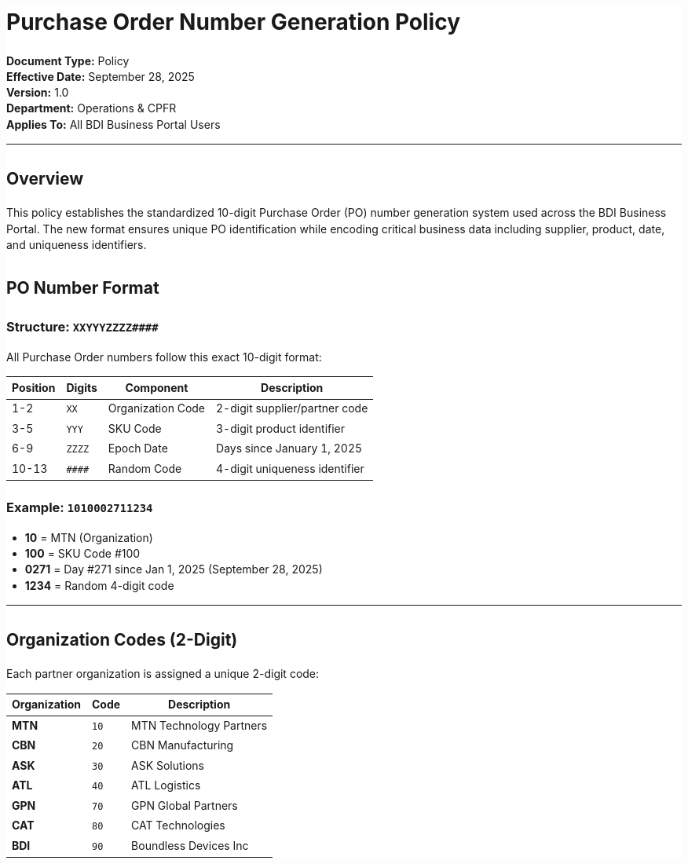 # Purchase Order Number Generation Policy

**Document Type:** Policy  
**Effective Date:** September 28, 2025  
**Version:** 1.0  
**Department:** Operations & CPFR  
**Applies To:** All BDI Business Portal Users

---

## Overview

This policy establishes the standardized 10-digit Purchase Order (PO) number generation system used across the BDI Business Portal. The new format ensures unique PO identification while encoding critical business data including supplier, product, date, and uniqueness identifiers.

## PO Number Format

### Structure: `XXYYYZZZZ####`

All Purchase Order numbers follow this exact 10-digit format:

| Position | Digits | Component | Description |
|----------|--------|-----------|-------------|
| 1-2 | `XX` | Organization Code | 2-digit supplier/partner code |
| 3-5 | `YYY` | SKU Code | 3-digit product identifier |
| 6-9 | `ZZZZ` | Epoch Date | Days since January 1, 2025 |
| 10-13 | `####` | Random Code | 4-digit uniqueness identifier |

### Example: `1010002711234`
- **10** = MTN (Organization)
- **100** = SKU Code #100
- **0271** = Day #271 since Jan 1, 2025 (September 28, 2025)
- **1234** = Random 4-digit code

---

## Organization Codes (2-Digit)

Each partner organization is assigned a unique 2-digit code:

| Organization | Code | Description |
|--------------|------|-------------|
| **MTN** | `10` | MTN Technology Partners |
| **CBN** | `20` | CBN Manufacturing |
| **ASK** | `30` | ASK Solutions |
| **ATL** | `40` | ATL Logistics |
| **GPN** | `70` | GPN Global Partners |
| **CAT** | `80` | CAT Technologies |
| **BDI** | `90` | Boundless Devices Inc |
